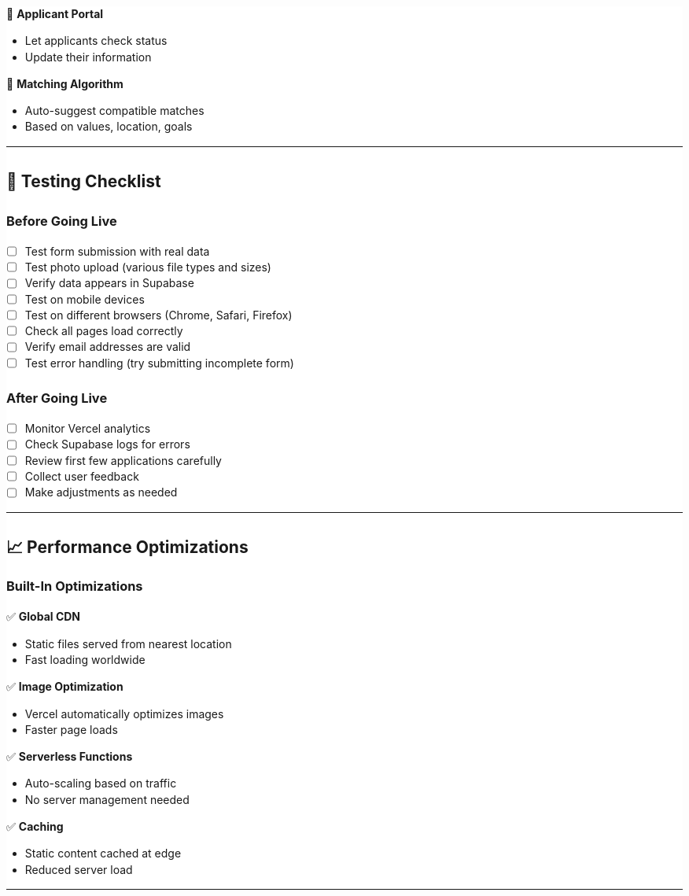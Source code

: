 🔮 **Applicant Portal**
- Let applicants check status
- Update their information

🔮 **Matching Algorithm**
- Auto-suggest compatible matches
- Based on values, location, goals

---

## 🎯 Testing Checklist

### Before Going Live

- [ ] Test form submission with real data
- [ ] Test photo upload (various file types and sizes)
- [ ] Verify data appears in Supabase
- [ ] Test on mobile devices
- [ ] Test on different browsers (Chrome, Safari, Firefox)
- [ ] Check all pages load correctly
- [ ] Verify email addresses are valid
- [ ] Test error handling (try submitting incomplete form)

### After Going Live

- [ ] Monitor Vercel analytics
- [ ] Check Supabase logs for errors
- [ ] Review first few applications carefully
- [ ] Collect user feedback
- [ ] Make adjustments as needed

---

## 📈 Performance Optimizations

### Built-In Optimizations

✅ **Global CDN**
- Static files served from nearest location
- Fast loading worldwide

✅ **Image Optimization**
- Vercel automatically optimizes images
- Faster page loads

✅ **Serverless Functions**
- Auto-scaling based on traffic
- No server management needed

✅ **Caching**
- Static content cached at edge
- Reduced server load

---